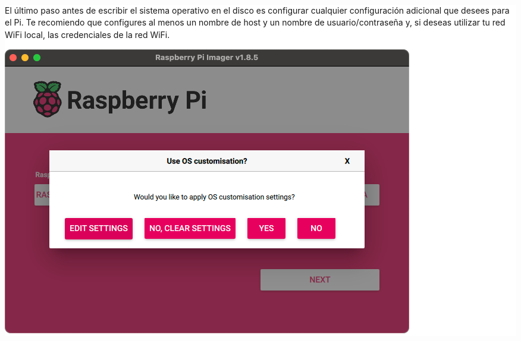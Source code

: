 El último paso antes de escribir el sistema operativo en el disco es configurar cualquier configuración adicional que desees para el Pi. Te recomiendo que configures al menos un nombre de host y un nombre de usuario/contraseña y, si deseas utilizar tu red WiFi local, las credenciales de la red WiFi.

![Editar configuraciones adicionales](images/edit-settings.png)
